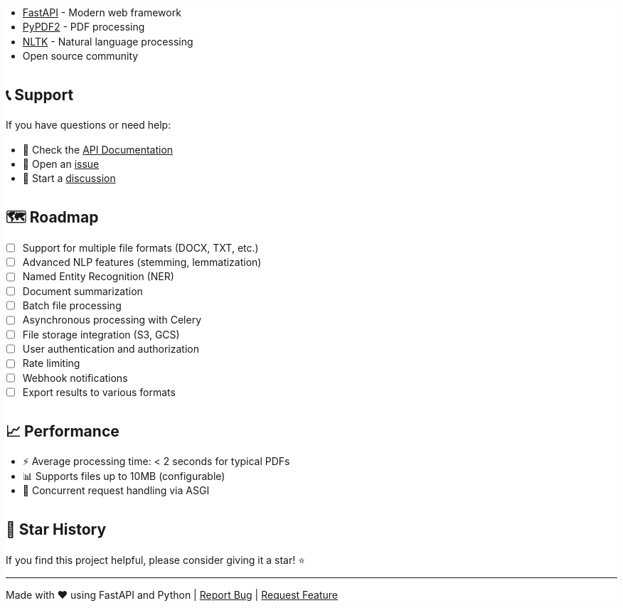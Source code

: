 - [FastAPI](https://fastapi.tiangolo.com/) - Modern web framework
- [PyPDF2](https://pypdf2.readthedocs.io/) - PDF processing
- [NLTK](https://www.nltk.org/) - Natural language processing
- Open source community

## 📞 Support

If you have questions or need help:

- 📖 Check the [API Documentation](http://localhost:8000/docs)
- 🐛 Open an [issue](https://github.com/zubair-csc/project-03-file-upload-api/issues)
- 💬 Start a [discussion](https://github.com/zubair-csc/project-03-file-upload-api/discussions)

## 🗺️ Roadmap

- [ ] Support for multiple file formats (DOCX, TXT, etc.)
- [ ] Advanced NLP features (stemming, lemmatization)
- [ ] Named Entity Recognition (NER)
- [ ] Document summarization
- [ ] Batch file processing
- [ ] Asynchronous processing with Celery
- [ ] File storage integration (S3, GCS)
- [ ] User authentication and authorization
- [ ] Rate limiting
- [ ] Webhook notifications
- [ ] Export results to various formats

## 📈 Performance

- ⚡ Average processing time: < 2 seconds for typical PDFs
- 📊 Supports files up to 10MB (configurable)
- 🔄 Concurrent request handling via ASGI

## 🌟 Star History

If you find this project helpful, please consider giving it a star! ⭐

---

Made with ❤️ using FastAPI and Python | [Report Bug](https://github.com/zubair-csc/project-03-file-upload-api/issues) | [Request Feature](https://github.com/zubair-csc/project-03-file-upload-api/issues)
